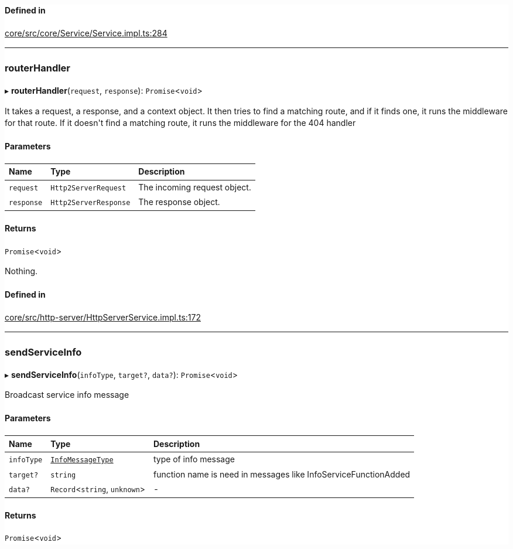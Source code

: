 #### Defined in

[core/src/core/Service/Service.impl.ts:284](https://github.com/sebastianwessel/purista/blob/c66c2b4/src/core/Service/Service.impl.ts#L284)

___

### routerHandler

▸ **routerHandler**(`request`, `response`): `Promise`<`void`\>

It takes a request, a response, and a context object. It then tries to find a matching route, and
if it finds one, it runs the middleware for that route. If it doesn't find a matching route, it
runs the middleware for the 404 handler

#### Parameters

| Name | Type | Description |
| :------ | :------ | :------ |
| `request` | `Http2ServerRequest` | The incoming request object. |
| `response` | `Http2ServerResponse` | The response object. |

#### Returns

`Promise`<`void`\>

Nothing.

#### Defined in

[core/src/http-server/HttpServerService.impl.ts:172](https://github.com/sebastianwessel/purista/blob/c66c2b4/src/http-server/HttpServerService.impl.ts#L172)

___

### sendServiceInfo

▸ **sendServiceInfo**(`infoType`, `target?`, `data?`): `Promise`<`void`\>

Broadcast service info message

#### Parameters

| Name | Type | Description |
| :------ | :------ | :------ |
| `infoType` | [`InfoMessageType`](../modules/purista_core.md#infomessagetype) | type of info message |
| `target?` | `string` | function name is need in messages like InfoServiceFunctionAdded |
| `data?` | `Record`<`string`, `unknown`\> | - |

#### Returns

`Promise`<`void`\>
